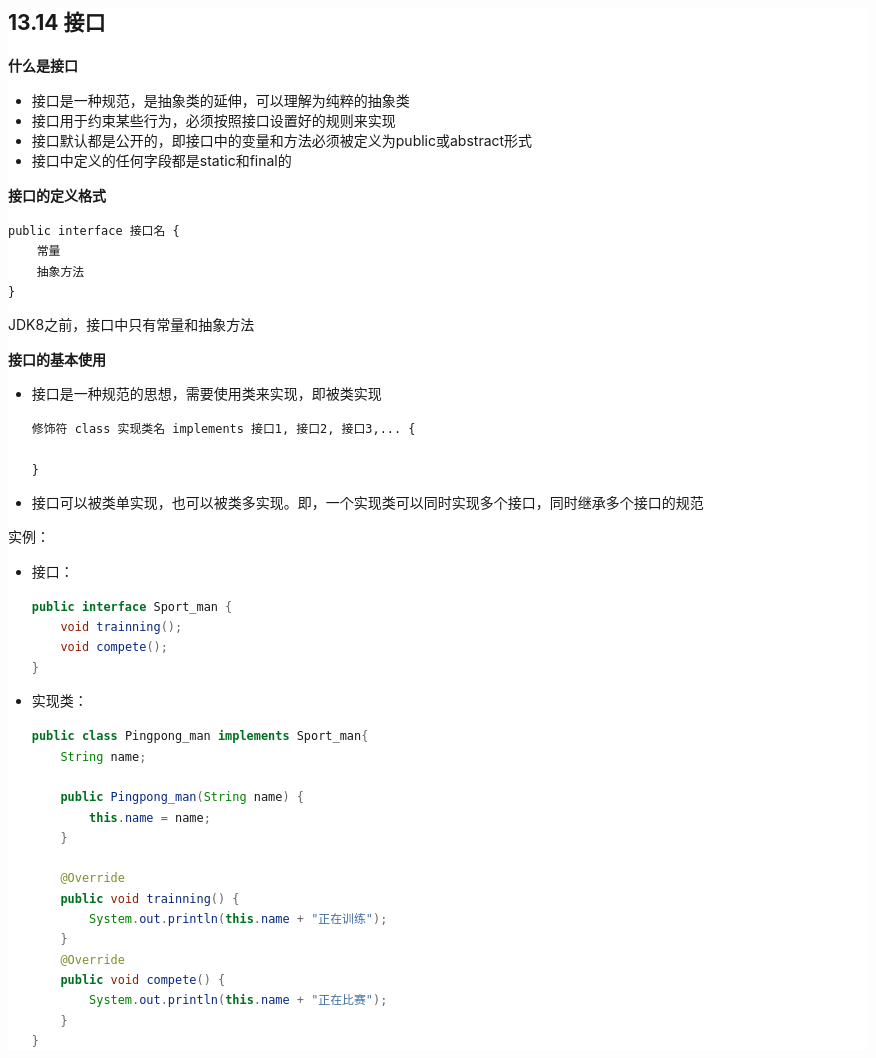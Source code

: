## 13.14 接口

**什么是接口**

- 接口是一种规范，是抽象类的延伸，可以理解为纯粹的抽象类
- 接口用于约束某些行为，必须按照接口设置好的规则来实现
- 接口默认都是公开的，即接口中的变量和方法必须被定义为public或abstract形式
- 接口中定义的任何字段都是static和final的



**接口的定义格式**

```
public interface 接口名 {
	常量
	抽象方法
}
```

JDK8之前，接口中只有常量和抽象方法



**接口的基本使用**

- 接口是一种规范的思想，需要使用类来实现，即被类实现

  ```
  修饰符 class 实现类名 implements 接口1, 接口2, 接口3,... {
  	
  }
  ```

- 接口可以被类单实现，也可以被类多实现。即，一个实现类可以同时实现多个接口，同时继承多个接口的规范

实例：

- 接口：

  ```java
  public interface Sport_man {
      void trainning();
      void compete();
  }
  ```

- 实现类：

  ```java
  public class Pingpong_man implements Sport_man{
      String name;
  
      public Pingpong_man(String name) {
          this.name = name;
      }
  
      @Override
      public void trainning() {
          System.out.println(this.name + "正在训练");
      }
      @Override
      public void compete() {
          System.out.println(this.name + "正在比赛");
      }
  }
  ```
